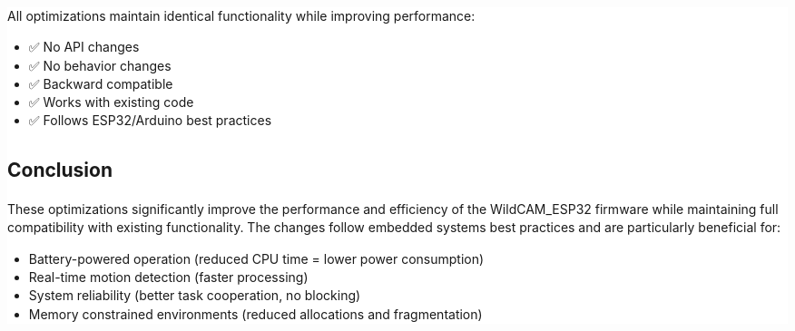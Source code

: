 All optimizations maintain identical functionality while improving performance:
- ✅ No API changes
- ✅ No behavior changes
- ✅ Backward compatible
- ✅ Works with existing code
- ✅ Follows ESP32/Arduino best practices

## Conclusion

These optimizations significantly improve the performance and efficiency of the WildCAM_ESP32 firmware while maintaining full compatibility with existing functionality. The changes follow embedded systems best practices and are particularly beneficial for:
- Battery-powered operation (reduced CPU time = lower power consumption)
- Real-time motion detection (faster processing)
- System reliability (better task cooperation, no blocking)
- Memory constrained environments (reduced allocations and fragmentation)
